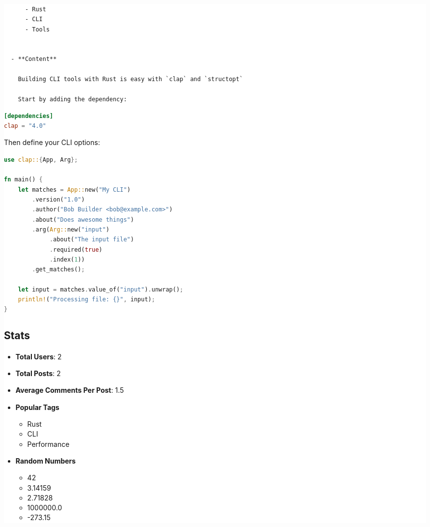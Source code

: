           - Rust
          - CLI
          - Tools


      - **Content**

        Building CLI tools with Rust is easy with `clap` and `structopt`

        Start by adding the dependency:
```toml
[dependencies]
clap = "4.0"
```
Then define your CLI options:
```rust
use clap::{App, Arg};

fn main() {
    let matches = App::new("My CLI")
        .version("1.0")
        .author("Bob Builder <bob@example.com>")
        .about("Does awesome things")
        .arg(Arg::new("input")
             .about("The input file")
             .required(true)
             .index(1))
        .get_matches();

    let input = matches.value_of("input").unwrap();
    println!("Processing file: {}", input);
}
```






## Stats



- **Total Users**: 2
- **Total Posts**: 2
- **Average Comments Per Post**: 1.5
- **Popular Tags**

    - Rust
    - CLI
    - Performance


- **Random Numbers**

    - 42
    - 3.14159
    - 2.71828
    - 1000000.0
    - -273.15
